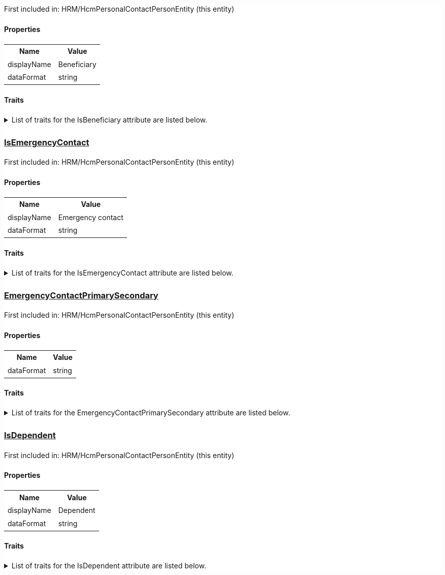 First included in: HRM/HcmPersonalContactPersonEntity (this entity)  

#### Properties

<table><tr><th>Name</th><th>Value</th></tr><tr><td>displayName</td><td>Beneficiary</td></tr><tr><td>dataFormat</td><td>string</td></tr></table>

#### Traits

<details><summary>List of traits for the IsBeneficiary attribute are listed below.</summary></details>

### <a href=#IsEmergencyContact name="IsEmergencyContact">IsEmergencyContact</a>

First included in: HRM/HcmPersonalContactPersonEntity (this entity)  

#### Properties

<table><tr><th>Name</th><th>Value</th></tr><tr><td>displayName</td><td>Emergency contact</td></tr><tr><td>dataFormat</td><td>string</td></tr></table>

#### Traits

<details><summary>List of traits for the IsEmergencyContact attribute are listed below.</summary></details>

### <a href=#EmergencyContactPrimarySecondary name="EmergencyContactPrimarySecondary">EmergencyContactPrimarySecondary</a>

First included in: HRM/HcmPersonalContactPersonEntity (this entity)  

#### Properties

<table><tr><th>Name</th><th>Value</th></tr><tr><td>dataFormat</td><td>string</td></tr></table>

#### Traits

<details><summary>List of traits for the EmergencyContactPrimarySecondary attribute are listed below.</summary></details>

### <a href=#IsDependent name="IsDependent">IsDependent</a>

First included in: HRM/HcmPersonalContactPersonEntity (this entity)  

#### Properties

<table><tr><th>Name</th><th>Value</th></tr><tr><td>displayName</td><td>Dependent</td></tr><tr><td>dataFormat</td><td>string</td></tr></table>

#### Traits

<details><summary>List of traits for the IsDependent attribute are listed below.</summary></details>
